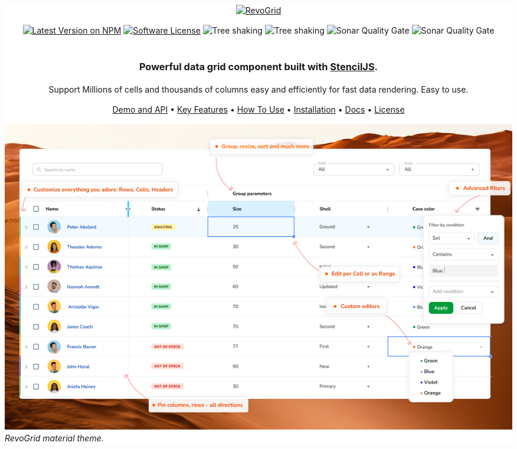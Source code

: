 <p align="center">
  <a href="https://rv-grid.com">
    <img src="./assets/logo.svg" alt="RevoGrid" height="150" />
  </a>
</p>

<p align="center">
  <a href="https://www.npmjs.com/package/@revolist/revogrid"><img src="https://img.shields.io/npm/v/@revolist/revogrid" alt="Latest Version on NPM"/></a>
  <a href="https://github.com/revolist/revogrid/blob/master/LICENSE"><img src="https://img.shields.io/npm/l/@revolist/revogrid" alt="Software License"/></a>
  <img src="https://badgen.net/bundlephobia/dependency-count/@revolist/revogrid@latest" alt="Tree shaking"/>
  <img src="https://badgen.net/bundlephobia/tree-shaking/@revolist/revogrid@latest" alt="Tree shaking"/>
  <img src="https://sonarcloud.io/api/project_badges/measure?project=revolist_revogrid&metric=alert_status" alt="Sonar Quality Gate"/>
  <img src="https://sonarcloud.io/api/project_badges/measure?project=revolist_revogrid&metric=alert_status" alt="Sonar Quality Gate"/>
</p>

#

<h3 align="center">Powerful data grid component built with <a href="https://stenciljs.com" target="_blank">StencilJS</a>.</h3>
<p align="center">
Support Millions of cells and thousands of columns easy and efficiently for fast data rendering. Easy to use.
  
</p>

<p align="center">
  <a href="https://rv-grid.com">Demo and API</a> •
  <a href="#key-features">Key Features</a> •
  <a href="#basic-usage">How To Use</a> •
  <a href="#installation">Installation</a> •
  <a href="https://rv-grid.com/guide/">Docs</a> •
  <a href="#license">License</a>
</p>

<img src="./assets/material.jpg" alt="Material grid preview" width="100%" />
<i>RevoGrid material theme.</i>